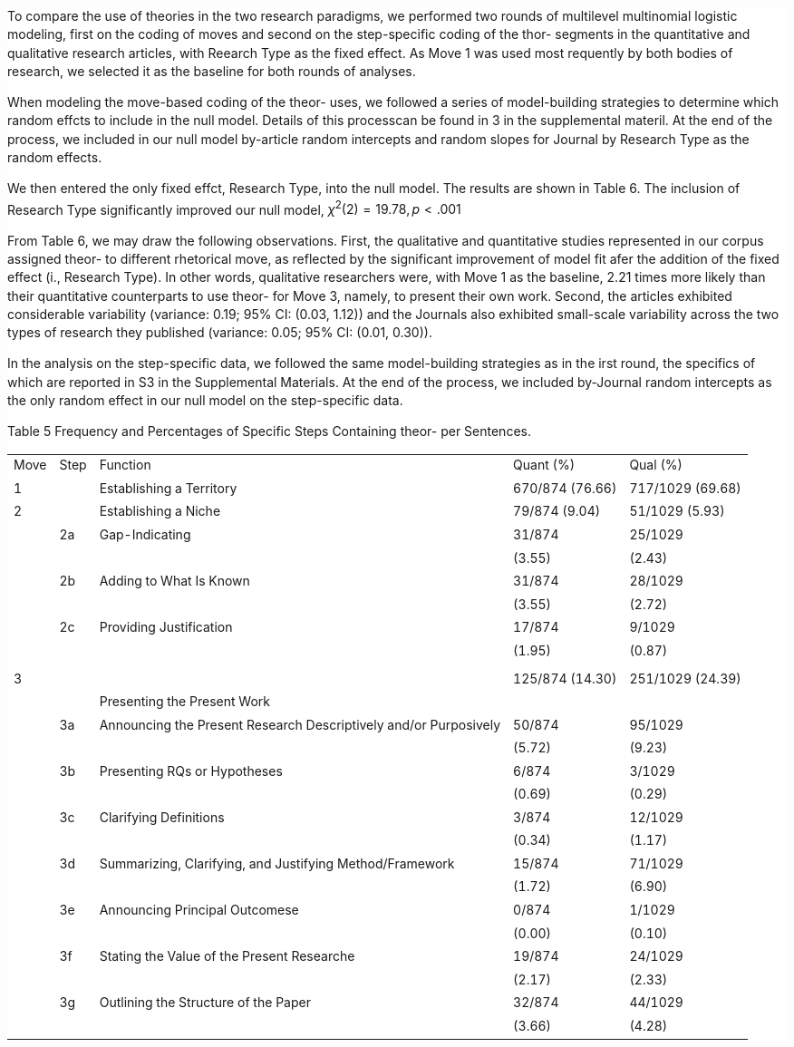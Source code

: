 To compare the use of theories in the two research paradigms, we performed two rounds of multilevel multinomial logistic modeling, first on the coding of moves and second on the step-specific coding of the thor- segments in the quantitative and qualitative research articles, with Reearch Type as the fixed effect. As Move 1 was used most requently by both bodies of research, we selected it as the baseline for both rounds of analyses.

When modeling the move-based coding of the theor- uses, we followed a series of model-building strategies to determine which random effcts to include in the null model. Details of this processcan be found in 3 in the supplemental materil. At the end of the process, we included in our null model by-article random intercepts and random slopes for Journal by Research Type as the random effects.

We then entered the only fixed effct, Research Type, into the null model. The results are shown in Table 6. The inclusion of Research Type significantly improved our null model, $\chi ^ { 2 } \left( 2 \right) = 1 9 . 7 8 , p < . 0 0 1$

From Table 6, we may draw the following observations. First, the qualitative and quantitative studies represented in our corpus assigned theor- to different rhetorical move, as reflected by the significant improvement of model fit afer the addition of the fixed effect (i., Research Type). In other words, qualitative researchers were, with Move 1 as the baseline, 2.21 times more likely than their quantitative counterparts to use theor- for Move 3, namely, to present their own work. Second, the articles exhibited considerable variability (variance: 0.19; $9 5 \%$ CI: (0.03, 1.12)) and the Journals also exhibited small-scale variability across the two types of research they published (variance: 0.05; $9 5 \%$ CI: (0.01, 0.30)).

In the analysis on the step-specific data, we followed the same model-building strategies as in the irst round, the specifics of which are reported in S3 in the Supplemental Materials. At the end of the process, we included by-Journal random intercepts as the only random effect in our null model on the step-specific data.

Table 5 Frequency and Percentages of Specific Steps Containing theor- per Sentences.   

<html><body><table><tr><td>Move</td><td>Step</td><td>Function</td><td>Quant (%)</td><td>Qual (%)</td></tr><tr><td>1</td><td></td><td>Establishing a Territory</td><td>670/874 (76.66)</td><td>717/1029 (69.68)</td></tr><tr><td>2</td><td></td><td>Establishing a Niche</td><td>79/874 (9.04)</td><td>51/1029 (5.93)</td></tr><tr><td></td><td>2a</td><td>Gap-Indicating</td><td>31/874</td><td>25/1029</td></tr><tr><td></td><td></td><td></td><td>(3.55)</td><td>(2.43)</td></tr><tr><td></td><td>2b</td><td>Adding to What Is Known</td><td>31/874</td><td>28/1029</td></tr><tr><td></td><td></td><td></td><td>(3.55)</td><td>(2.72)</td></tr><tr><td></td><td>2c</td><td>Providing Justification</td><td>17/874</td><td>9/1029</td></tr><tr><td></td><td></td><td></td><td>(1.95)</td><td>(0.87)</td></tr><tr><td></td><td></td><td></td><td></td><td></td></tr><tr><td>3</td><td></td><td></td><td>125/874 (14.30)</td><td>251/1029 (24.39)</td></tr><tr><td></td><td></td><td>Presenting the Present Work</td><td></td><td></td></tr><tr><td></td><td>3a</td><td>Announcing the Present Research Descriptively and/or Purposively</td><td>50/874</td><td>95/1029</td></tr><tr><td></td><td></td><td></td><td>(5.72)</td><td>(9.23)</td></tr><tr><td></td><td>3b</td><td>Presenting RQs or Hypotheses</td><td>6/874</td><td>3/1029</td></tr><tr><td></td><td></td><td></td><td>(0.69)</td><td>(0.29)</td></tr><tr><td></td><td>3c</td><td>Clarifying Definitions</td><td>3/874</td><td>12/1029</td></tr><tr><td></td><td></td><td></td><td>(0.34)</td><td>(1.17)</td></tr><tr><td></td><td>3d</td><td>Summarizing, Clarifying, and Justifying Method/Framework</td><td>15/874</td><td>71/1029</td></tr><tr><td></td><td></td><td></td><td>(1.72)</td><td>(6.90)</td></tr><tr><td></td><td>3e</td><td>Announcing Principal Outcomese</td><td>0/874</td><td>1/1029</td></tr><tr><td></td><td></td><td></td><td>(0.00)</td><td>(0.10)</td></tr><tr><td></td><td>3f</td><td>Stating the Value of the Present Researche</td><td>19/874</td><td>24/1029</td></tr><tr><td></td><td></td><td></td><td>(2.17)</td><td>(2.33)</td></tr><tr><td></td><td>3g</td><td>Outlining the Structure of the Paper</td><td>32/874</td><td>44/1029</td></tr><tr><td></td><td></td><td></td><td>(3.66)</td><td>(4.28)</td></tr></table></body></html>
